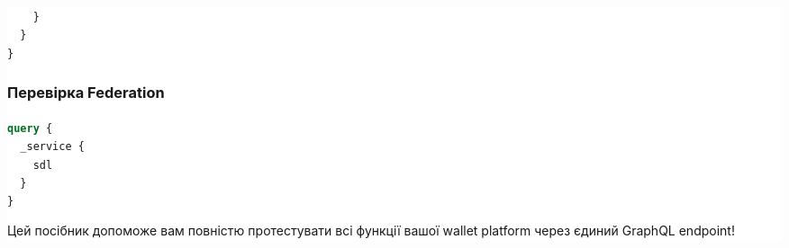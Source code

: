 ```graphql
    }
  }
}
```

### Перевірка Federation

```graphql
query {
  _service {
    sdl
  }
}
```

Цей посібник допоможе вам повністю протестувати всі функції вашої wallet platform через єдиний GraphQL endpoint!
